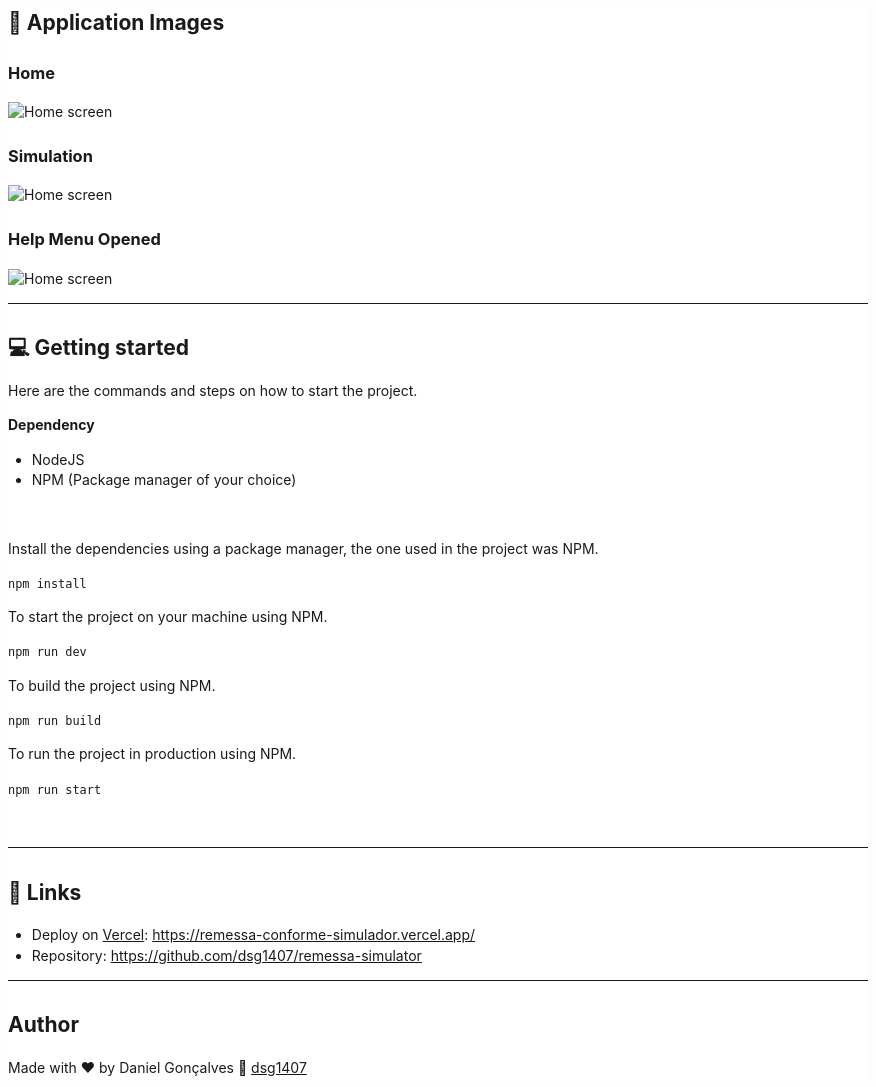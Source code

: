 
## 📱 Application Images

### Home

![Home screen](https://i.imgur.com/XWSgFaJ.png)

### Simulation

![Home screen](https://i.imgur.com/TjFpyRA.png)

### Help Menu Opened

![Home screen](https://i.imgur.com/ZZqavcJ.png)



---

## 💻 Getting started

Here are the commands and steps on how to start the project.

**Dependency**

- NodeJS
- NPM (Package manager of your choice)

<br/>

Install the dependencies using a package manager, the one used in the project was NPM.

```
npm install
```

To start the project on your machine using NPM.

```
npm run dev
```

To build the project using NPM.

```
npm run build
```

To run the project in production using NPM.

```
npm run start
```

<br>

---

## 📎 Links

- Deploy on [Vercel](https://vercel.com/): https://remessa-conforme-simulador.vercel.app/
- Repository: https://github.com/dsg1407/remessa-simulator

---

## Author

Made with ♥ by Daniel Gonçalves 🚀 [dsg1407](https://github.com/dsg1407)
